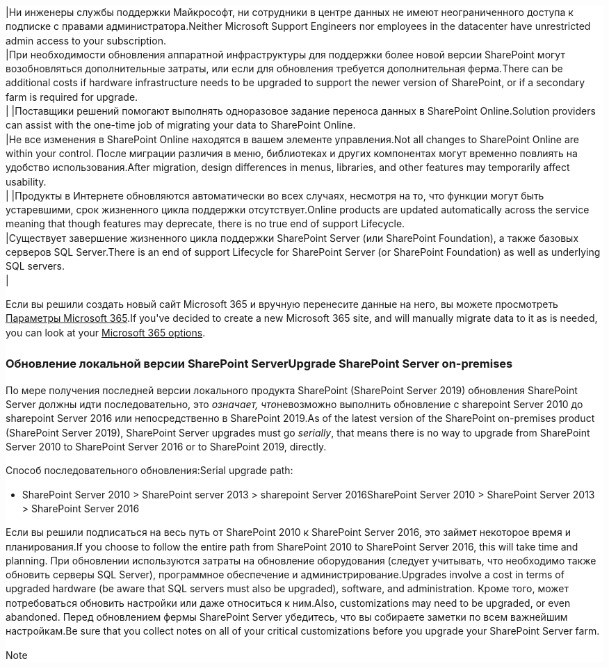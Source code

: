 |<span data-ttu-id="3238c-187">Ни инженеры службы поддержки Майкрософт, ни сотрудники в центре данных не имеют неограниченного доступа к подписке с правами администратора.</span><span class="sxs-lookup"><span data-stu-id="3238c-187">Neither Microsoft Support Engineers nor employees in the datacenter have unrestricted admin access to your subscription.</span></span>  <br/> |<span data-ttu-id="3238c-188">При необходимости обновления аппаратной инфраструктуры для поддержки более новой версии SharePoint могут возобновляться дополнительные затраты, или если для обновления требуется дополнительная ферма.</span><span class="sxs-lookup"><span data-stu-id="3238c-188">There can be additional costs if hardware infrastructure needs to be upgraded to support the newer version of SharePoint, or if a secondary farm is required for upgrade.</span></span>  <br/> |
|<span data-ttu-id="3238c-189">Поставщики решений помогают выполнять одноразовое задание переноса данных в SharePoint Online.</span><span class="sxs-lookup"><span data-stu-id="3238c-189">Solution providers can assist with the one-time job of migrating your data to SharePoint Online.</span></span>  <br/> |<span data-ttu-id="3238c-190">Не все изменения в SharePoint Online находятся в вашем элементе управления.</span><span class="sxs-lookup"><span data-stu-id="3238c-190">Not all changes to SharePoint Online are within your control.</span></span> <span data-ttu-id="3238c-191">После миграции различия в меню, библиотеках и других компонентах могут временно повлиять на удобство использования.</span><span class="sxs-lookup"><span data-stu-id="3238c-191">After migration, design differences in menus, libraries, and other features may temporarily affect usability.</span></span>  <br/> |
|<span data-ttu-id="3238c-192">Продукты в Интернете обновляются автоматически во всех случаях, несмотря на то, что функции могут быть устаревшими, срок жизненного цикла поддержки отсутствует.</span><span class="sxs-lookup"><span data-stu-id="3238c-192">Online products are updated automatically across the service meaning that though features may deprecate, there is no true end of support Lifecycle.</span></span>  <br/> |<span data-ttu-id="3238c-193">Существует завершение жизненного цикла поддержки SharePoint Server (или SharePoint Foundation), а также базовых серверов SQL Server.</span><span class="sxs-lookup"><span data-stu-id="3238c-193">There is an end of support Lifecycle for SharePoint Server (or SharePoint Foundation) as well as underlying SQL servers.</span></span>  <br/> |
   
<span data-ttu-id="3238c-194">Если вы решили создать новый сайт Microsoft 365 и вручную перенесите данные на него, вы можете просмотреть [Параметры Microsoft 365](https://www.microsoft.com/microsoft-365/).</span><span class="sxs-lookup"><span data-stu-id="3238c-194">If you've decided to create a new Microsoft 365 site, and will manually migrate data to it as is needed, you can look at your [Microsoft 365 options](https://www.microsoft.com/microsoft-365/).</span></span>
  

  
### <a name="upgrade-sharepoint-server-on-premises"></a><span data-ttu-id="3238c-195">Обновление локальной версии SharePoint Server</span><span class="sxs-lookup"><span data-stu-id="3238c-195">Upgrade SharePoint Server on-premises</span></span>

<span data-ttu-id="3238c-196">По мере получения последней версии локального продукта SharePoint (SharePoint Server 2019) обновления SharePoint Server должны идти последовательно, это  *означает, что*невозможно выполнить обновление с sharepoint Server 2010 до sharepoint Server 2016 или непосредственно в SharePoint 2019.</span><span class="sxs-lookup"><span data-stu-id="3238c-196">As of the latest version of the SharePoint on-premises product (SharePoint Server 2019), SharePoint Server upgrades must go  *serially*, that means there is no way to upgrade from SharePoint Server 2010 to SharePoint Server 2016 or to SharePoint 2019, directly.</span></span> 
  
<span data-ttu-id="3238c-197">Способ последовательного обновления:</span><span class="sxs-lookup"><span data-stu-id="3238c-197">Serial upgrade path:</span></span> 

- <span data-ttu-id="3238c-198">SharePoint Server 2010 \> SharePoint server 2013 \> sharepoint Server 2016</span><span class="sxs-lookup"><span data-stu-id="3238c-198">SharePoint Server 2010 \> SharePoint Server 2013 \> SharePoint Server 2016</span></span>
   
<span data-ttu-id="3238c-199">Если вы решили подписаться на весь путь от SharePoint 2010 к SharePoint Server 2016, это займет некоторое время и планирования.</span><span class="sxs-lookup"><span data-stu-id="3238c-199">If you choose to follow the entire path from SharePoint 2010 to SharePoint Server 2016, this will take time and planning.</span></span> <span data-ttu-id="3238c-200">При обновлении используются затраты на обновление оборудования (следует учитывать, что необходимо также обновить серверы SQL Server), программное обеспечение и администрирование.</span><span class="sxs-lookup"><span data-stu-id="3238c-200">Upgrades involve a cost in terms of upgraded hardware (be aware that SQL servers must also be upgraded), software, and administration.</span></span> <span data-ttu-id="3238c-201">Кроме того, может потребоваться обновить настройки или даже относиться к ним.</span><span class="sxs-lookup"><span data-stu-id="3238c-201">Also, customizations may need to be upgraded, or even abandoned.</span></span> <span data-ttu-id="3238c-202">Перед обновлением фермы SharePoint Server убедитесь, что вы собираете заметки по всем важнейшим настройкам.</span><span class="sxs-lookup"><span data-stu-id="3238c-202">Be sure that you collect notes on all of your critical customizations before you upgrade your SharePoint Server farm.</span></span>
  
> [!NOTE]